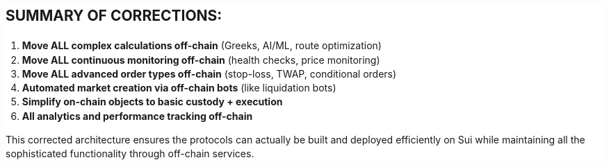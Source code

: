 ## **SUMMARY OF CORRECTIONS:**

1. **Move ALL complex calculations off-chain** (Greeks, AI/ML, route optimization)
2. **Move ALL continuous monitoring off-chain** (health checks, price monitoring)
3. **Move ALL advanced order types off-chain** (stop-loss, TWAP, conditional orders)
4. **Automated market creation via off-chain bots** (like liquidation bots)
5. **Simplify on-chain objects to basic custody + execution**
6. **All analytics and performance tracking off-chain**

This corrected architecture ensures the protocols can actually be built and deployed efficiently on Sui while maintaining all the sophisticated functionality through off-chain services. 